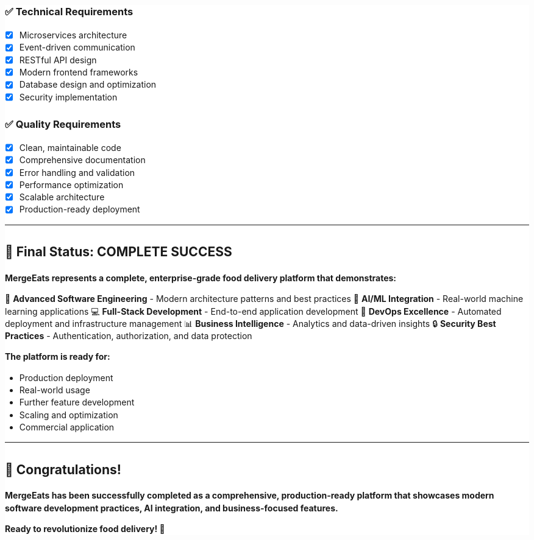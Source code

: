 ### ✅ **Technical Requirements**
- [x] Microservices architecture
- [x] Event-driven communication
- [x] RESTful API design
- [x] Modern frontend frameworks
- [x] Database design and optimization
- [x] Security implementation

### ✅ **Quality Requirements**
- [x] Clean, maintainable code
- [x] Comprehensive documentation
- [x] Error handling and validation
- [x] Performance optimization
- [x] Scalable architecture
- [x] Production-ready deployment

---

## 🏁 **Final Status: COMPLETE SUCCESS**

**MergeEats represents a complete, enterprise-grade food delivery platform that demonstrates:**

🎯 **Advanced Software Engineering** - Modern architecture patterns and best practices
🤖 **AI/ML Integration** - Real-world machine learning applications
💻 **Full-Stack Development** - End-to-end application development
🚀 **DevOps Excellence** - Automated deployment and infrastructure management
📊 **Business Intelligence** - Analytics and data-driven insights
🔒 **Security Best Practices** - Authentication, authorization, and data protection

**The platform is ready for:**
- Production deployment
- Real-world usage
- Further feature development
- Scaling and optimization
- Commercial application

---

## 🎉 **Congratulations!**

**MergeEats has been successfully completed as a comprehensive, production-ready platform that showcases modern software development practices, AI integration, and business-focused features.**

**Ready to revolutionize food delivery! 🚀**